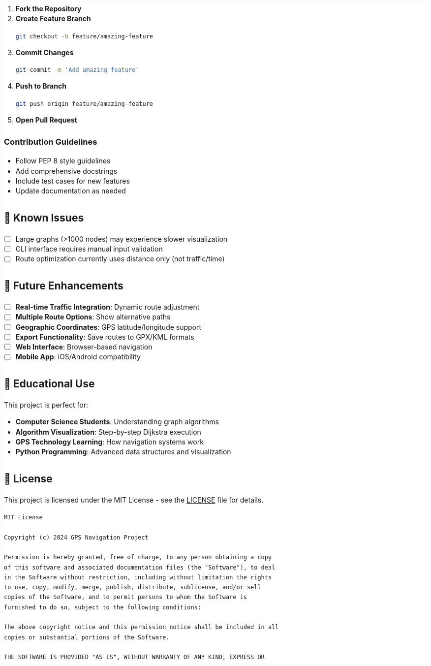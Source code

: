 1. **Fork the Repository**
2. **Create Feature Branch**
   ```bash
   git checkout -b feature/amazing-feature
   ```
3. **Commit Changes**
   ```bash
   git commit -m 'Add amazing feature'
   ```
4. **Push to Branch**
   ```bash
   git push origin feature/amazing-feature
   ```
5. **Open Pull Request**

### Contribution Guidelines
- Follow PEP 8 style guidelines
- Add comprehensive docstrings
- Include test cases for new features
- Update documentation as needed

## 🐛 Known Issues

- [ ] Large graphs (>1000 nodes) may experience slower visualization
- [ ] CLI interface requires manual input validation
- [ ] Route optimization currently uses distance only (not traffic/time)

## 🚧 Future Enhancements

- [ ] **Real-time Traffic Integration**: Dynamic route adjustment
- [ ] **Multiple Route Options**: Show alternative paths
- [ ] **Geographic Coordinates**: GPS latitude/longitude support
- [ ] **Export Functionality**: Save routes to GPX/KML formats
- [ ] **Web Interface**: Browser-based navigation
- [ ] **Mobile App**: iOS/Android compatibility

## 📖 Educational Use

This project is perfect for:
- **Computer Science Students**: Understanding graph algorithms
- **Algorithm Visualization**: Step-by-step Dijkstra execution
- **GPS Technology Learning**: How navigation systems work
- **Python Programming**: Advanced data structures and visualization

## 📄 License

This project is licensed under the MIT License - see the [LICENSE](LICENSE) file for details.

```
MIT License

Copyright (c) 2024 GPS Navigation Project

Permission is hereby granted, free of charge, to any person obtaining a copy
of this software and associated documentation files (the "Software"), to deal
in the Software without restriction, including without limitation the rights
to use, copy, modify, merge, publish, distribute, sublicense, and/or sell
copies of the Software, and to permit persons to whom the Software is
furnished to do so, subject to the following conditions:

The above copyright notice and this permission notice shall be included in all
copies or substantial portions of the Software.

THE SOFTWARE IS PROVIDED "AS IS", WITHOUT WARRANTY OF ANY KIND, EXPRESS OR
```